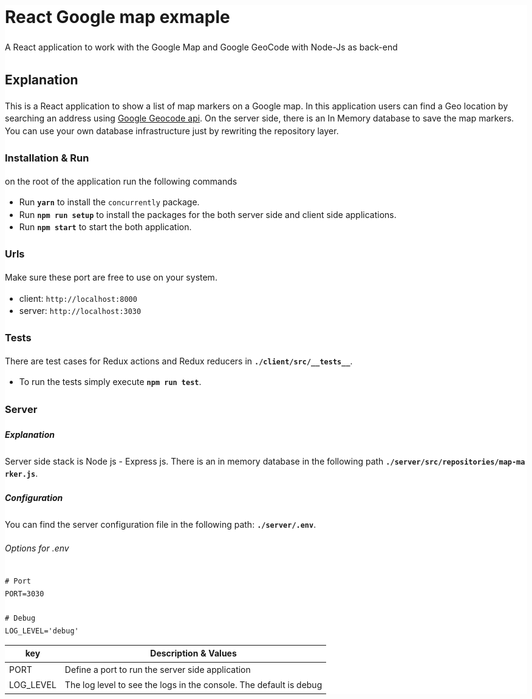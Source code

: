 # React Google map exmaple
A React application to work with the Google Map and Google GeoCode with Node-Js as back-end

## Explanation
This is a React application to show a list of map markers on a Google map. In this application users can find a Geo location by searching an address using [Google Geocode api](https://developers.google.com/maps/documentation/geocoding/start).
On the server side, there is an In Memory database to save the map markers. You can use your own database infrastructure just by rewriting the repository layer.

### Installation & Run

on the root of the application run the following commands
- Run **`yarn`** to install the `concurrently` package.
- Run **`npm run setup`** to install the packages for the both server side and client side applications.
- Run **`npm start`** to start the both application.


### Urls
Make sure these port are free to use on your system.
- client: `http://localhost:8000`
- server: `http://localhost:3030`

### Tests
 There are test cases for Redux actions and Redux reducers in **`./client/src/__tests__`**.
 - To run the tests simply execute  **`npm run test`**.
 

### Server
##### Explanation
Server side stack is Node js - Express js. There is an in memory database in the following path **`./server/src/repositories/map-marker.js`**.


##### Configuration
You can find the server configuration file in the following path: **`./server/.env`**.

###### Options for .env
```
# Port
PORT=3030

# Debug 
LOG_LEVEL='debug'
```
| key | Description & Values |
| --- | --- |
| PORT | Define a port to run the server side application  |
| LOG_LEVEL | The log level to see the logs in the console. The default is debug |
